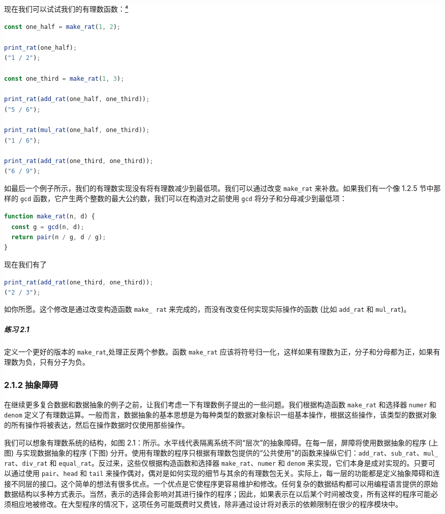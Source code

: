 现在我们可以试试我们的有理数函数：[⁴](#c2-fn-0004)

```js
const one_half = make_rat(1, 2);

print_rat(one_half);
("1 / 2");

const one_third = make_rat(1, 3);

print_rat(add_rat(one_half, one_third));
("5 / 6");

print_rat(mul_rat(one_half, one_third));
("1 / 6");

print_rat(add_rat(one_third, one_third));
("6 / 9");
```

如最后一个例子所示，我们的有理数实现没有将有理数减少到最低项。我们可以通过改变 `make_rat` 来补救。如果我们有一个像 1.2.5 节中那样的 `gcd` 函数，它产生两个整数的最大公约数，我们可以在构造对之前使用 `gcd` 将分子和分母减少到最低项：

```js
function make_rat(n, d) {
  const g = gcd(n, d);
  return pair(n / g, d / g);
}
```

现在我们有了

```js
print_rat(add_rat(one_third, one_third));
("2 / 3");
```

如你所愿。这个修改是通过改变构造函数 `make_ rat` 来完成的，而没有改变任何实现实际操作的函数 (比如 `add_rat` 和 `mul_rat`)。

##### 练习 2.1

定义一个更好的版本的 `make_rat`,处理正反两个参数。函数 `make_rat` 应该将符号归一化，这样如果有理数为正，分子和分母都为正，如果有理数为负，只有分子为负。

### 2.1.2 抽象障碍

在继续更多复合数据和数据抽象的例子之前，让我们考虑一下有理数例子提出的一些问题。我们根据构造函数 `make_rat` 和选择器 `numer` 和 `denom` 定义了有理数运算。一般而言，数据抽象的基本思想是为每种类型的数据对象标识一组基本操作，根据这些操作，该类型的数据对象的所有操作将被表达，然后在操作数据时仅使用那些操作。

我们可以想象有理数系统的结构，如图 2.1：所示。水平线代表隔离系统不同“层次”的抽象障碍。在每一层，屏障将使用数据抽象的程序 (上图) 与实现数据抽象的程序 (下图) 分开。使用有理数的程序只根据有理数包提供的“公共使用”的函数来操纵它们：`add_rat`、`sub_rat`、`mul_rat`、`div_rat` 和 `equal_rat`。反过来，这些仅根据构造函数和选择器 `make_rat`、`numer` 和 `denom` 来实现，它们本身是成对实现的。只要可以通过使用 `pair`、`head` 和 `tail` 来操作偶对，偶对是如何实现的细节与其余的有理数包无关。实际上，每一层的功能都是定义抽象障碍和连接不同层的接口。这个简单的想法有很多优点。一个优点是它使程序更容易维护和修改。任何复杂的数据结构都可以用编程语言提供的原始数据结构以多种方式表示。当然，表示的选择会影响对其进行操作的程序；因此，如果表示在以后某个时间被改变，所有这样的程序可能必须相应地被修改。在大型程序的情况下，这项任务可能既费时又费钱，除非通过设计将对表示的依赖限制在很少的程序模块中。
